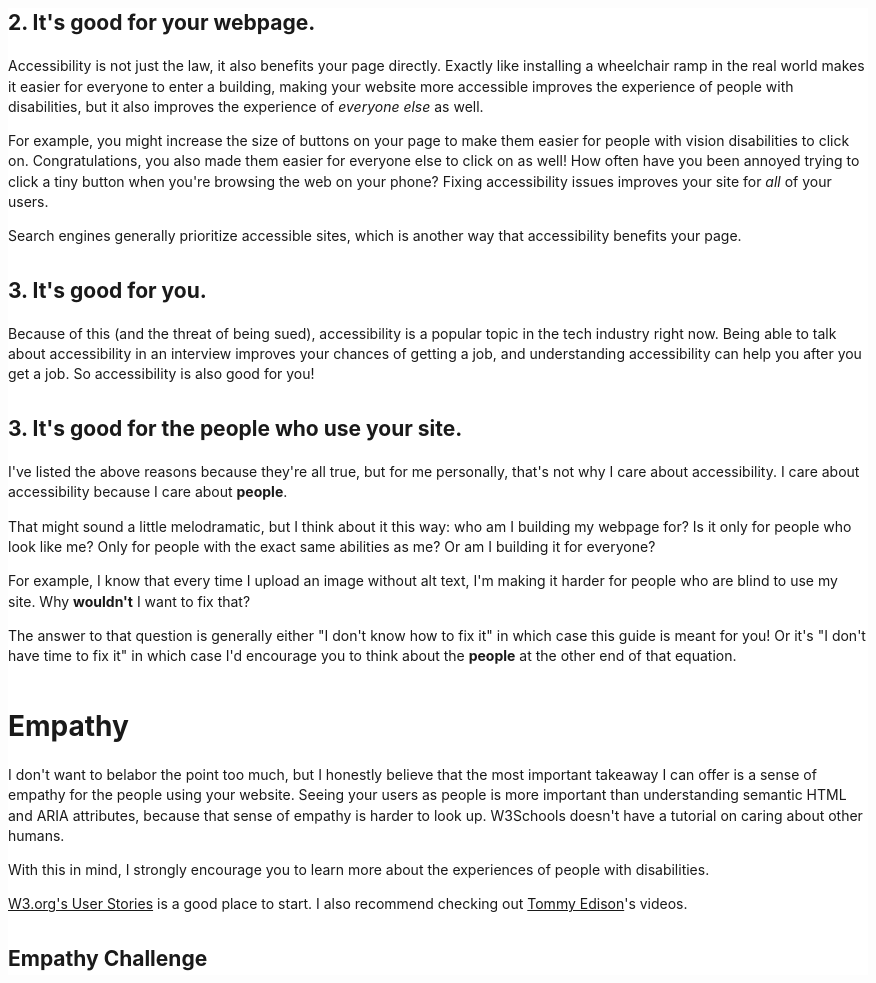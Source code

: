 ## 2. It's good for your webpage.

Accessibility is not just the law, it also benefits your page directly. Exactly like installing a wheelchair ramp in the real world makes it easier for everyone to enter a building, making your website more accessible improves the experience of people with disabilities, but it also improves the experience of _everyone else_ as well.

For example, you might increase the size of buttons on your page to make them easier for people with vision disabilities to click on. Congratulations, you also made them easier for everyone else to click on as well! How often have you been annoyed trying to click a tiny button when you're browsing the web on your phone? Fixing accessibility issues improves your site for _all_ of your users.

Search engines generally prioritize accessible sites, which is another way that accessibility benefits your page.

## 3. It's good for you.

Because of this (and the threat of being sued), accessibility is a popular topic in the tech industry right now. Being able to talk about accessibility in an interview improves your chances of getting a job, and understanding accessibility can help you after you get a job. So accessibility is also good for you!

## 3. It's good for the people who use your site.

I've listed the above reasons because they're all true, but for me personally, that's not why I care about accessibility. I care about accessibility because I care about **people**.

That might sound a little melodramatic, but I think about it this way: who am I building my webpage for? Is it only for people who look like me? Only for people with the exact same abilities as me? Or am I building it for everyone?

For example, I know that every time I upload an image without alt text, I'm making it harder for people who are blind to use my site. Why **wouldn't** I want to fix that?

The answer to that question is generally either "I don't know how to fix it" in which case this guide is meant for you! Or it's "I don't have time to fix it" in which case I'd encourage you to think about the **people** at the other end of that equation.

# Empathy

I don't want to belabor the point too much, but I honestly believe that the most important takeaway I can offer is a sense of empathy for the people using your website. Seeing your users as people is more important than understanding semantic HTML and ARIA attributes, because that sense of empathy is harder to look up. W3Schools doesn't have a tutorial on caring about other humans.

With this in mind, I strongly encourage you to learn more about the experiences of people with disabilities.

[W3.org's User Stories](https://www.w3.org/WAI/people-use-web/user-stories/) is a good place to start. I also recommend checking out [Tommy Edison](https://tommyedison.com/)'s videos.

## Empathy Challenge
